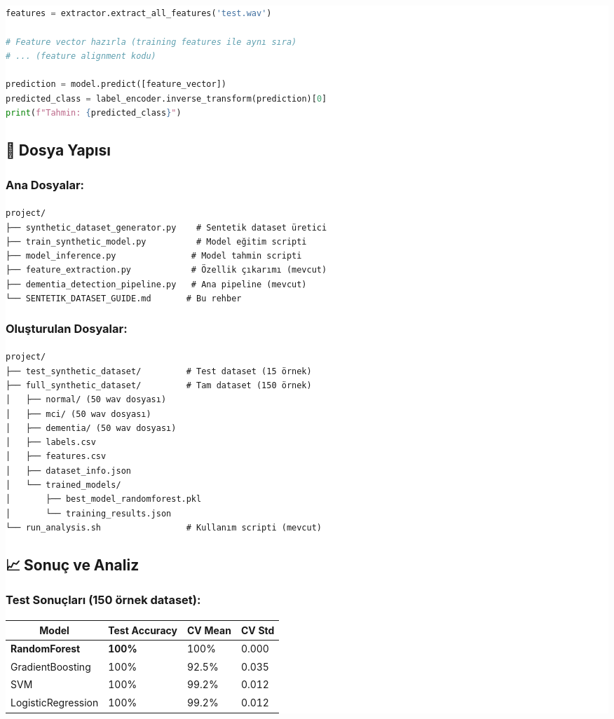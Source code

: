 ```python
features = extractor.extract_all_features('test.wav')

# Feature vector hazırla (training features ile aynı sıra)
# ... (feature alignment kodu)

prediction = model.predict([feature_vector])
predicted_class = label_encoder.inverse_transform(prediction)[0]
print(f"Tahmin: {predicted_class}")
```

## 📁 Dosya Yapısı

### Ana Dosyalar:

```
project/
├── synthetic_dataset_generator.py    # Sentetik dataset üretici
├── train_synthetic_model.py          # Model eğitim scripti
├── model_inference.py               # Model tahmin scripti
├── feature_extraction.py            # Özellik çıkarımı (mevcut)
├── dementia_detection_pipeline.py   # Ana pipeline (mevcut)
└── SENTETIK_DATASET_GUIDE.md       # Bu rehber
```

### Oluşturulan Dosyalar:

```
project/
├── test_synthetic_dataset/         # Test dataset (15 örnek)
├── full_synthetic_dataset/         # Tam dataset (150 örnek)
│   ├── normal/ (50 wav dosyası)
│   ├── mci/ (50 wav dosyası)
│   ├── dementia/ (50 wav dosyası)
│   ├── labels.csv
│   ├── features.csv
│   ├── dataset_info.json
│   └── trained_models/
│       ├── best_model_randomforest.pkl
│       └── training_results.json
└── run_analysis.sh                 # Kullanım scripti (mevcut)
```

## 📈 Sonuç ve Analiz

### Test Sonuçları (150 örnek dataset):

| Model              | Test Accuracy | CV Mean | CV Std |
| ------------------ | ------------- | ------- | ------ |
| **RandomForest**   | **100%**      | 100%    | 0.000  |
| GradientBoosting   | 100%          | 92.5%   | 0.035  |
| SVM                | 100%          | 99.2%   | 0.012  |
| LogisticRegression | 100%          | 99.2%   | 0.012  |
